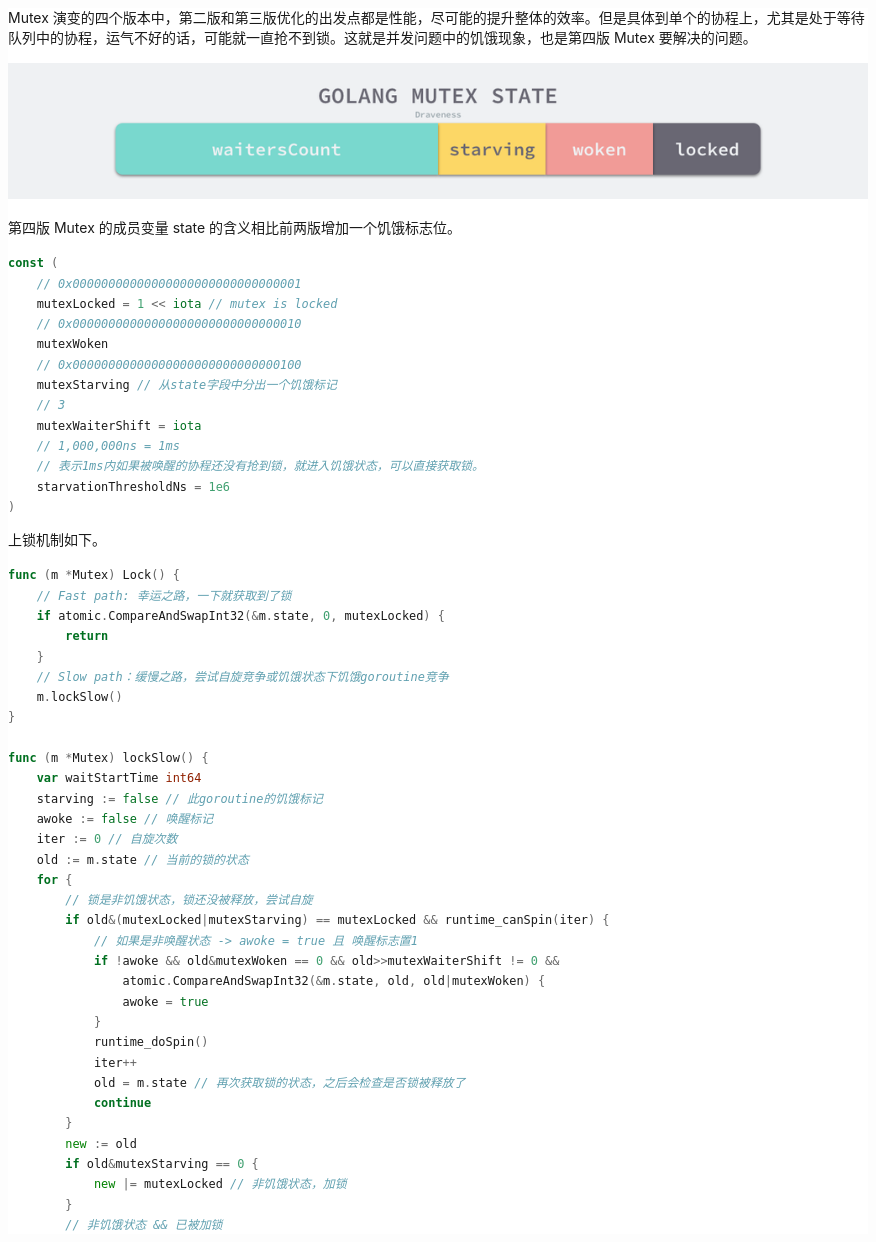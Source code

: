 Mutex 演变的四个版本中，第二版和第三版优化的出发点都是性能，尽可能的提升整体的效率。但是具体到单个的协程上，尤其是处于等待队列中的协程，运气不好的话，可能就一直抢不到锁。这就是并发问题中的饥饿现象，也是第四版 Mutex 要解决的问题。

![](2020-01-23-15797104328010-golang-mutex-state.png)

第四版 Mutex 的成员变量 state 的含义相比前两版增加一个饥饿标志位。

```go
const (
	// 0x00000000000000000000000000000001
    mutexLocked = 1 << iota // mutex is locked
	// 0x00000000000000000000000000000010
    mutexWoken
	// 0x00000000000000000000000000000100
    mutexStarving // 从state字段中分出一个饥饿标记
	// 3
    mutexWaiterShift = iota
	// 1,000,000ns = 1ms
	// 表示1ms内如果被唤醒的协程还没有抢到锁，就进入饥饿状态，可以直接获取锁。
    starvationThresholdNs = 1e6
)
```

上锁机制如下。

```go
func (m *Mutex) Lock() {
    // Fast path: 幸运之路，一下就获取到了锁
    if atomic.CompareAndSwapInt32(&m.state, 0, mutexLocked) {
        return
    }
    // Slow path：缓慢之路，尝试自旋竞争或饥饿状态下饥饿goroutine竞争
    m.lockSlow()
}

func (m *Mutex) lockSlow() {
    var waitStartTime int64
    starving := false // 此goroutine的饥饿标记
    awoke := false // 唤醒标记
    iter := 0 // 自旋次数
    old := m.state // 当前的锁的状态
    for {
        // 锁是非饥饿状态，锁还没被释放，尝试自旋
        if old&(mutexLocked|mutexStarving) == mutexLocked && runtime_canSpin(iter) {
			// 如果是非唤醒状态 -> awoke = true 且 唤醒标志置1
            if !awoke && old&mutexWoken == 0 && old>>mutexWaiterShift != 0 &&
                atomic.CompareAndSwapInt32(&m.state, old, old|mutexWoken) {
                awoke = true
            }
            runtime_doSpin()
            iter++
            old = m.state // 再次获取锁的状态，之后会检查是否锁被释放了
            continue
        }
        new := old
        if old&mutexStarving == 0 {
            new |= mutexLocked // 非饥饿状态，加锁
        }
		// 非饥饿状态 && 已被加锁
```